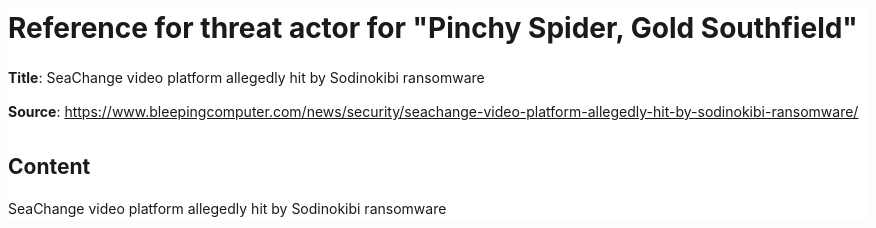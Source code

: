 # Reference for threat actor for "Pinchy Spider, Gold Southfield"

**Title**: SeaChange video platform allegedly hit by Sodinokibi ransomware

**Source**: https://www.bleepingcomputer.com/news/security/seachange-video-platform-allegedly-hit-by-sodinokibi-ransomware/

## Content






















SeaChange video platform allegedly hit by Sodinokibi ransomware

















































